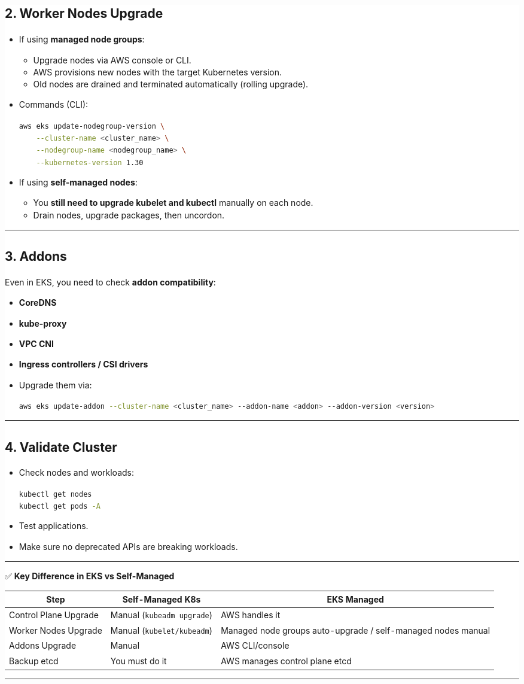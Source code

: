 
## **2. Worker Nodes Upgrade**

* If using **managed node groups**:

  * Upgrade nodes via AWS console or CLI.
  * AWS provisions new nodes with the target Kubernetes version.
  * Old nodes are drained and terminated automatically (rolling upgrade).
* Commands (CLI):

  ```bash
  aws eks update-nodegroup-version \
      --cluster-name <cluster_name> \
      --nodegroup-name <nodegroup_name> \
      --kubernetes-version 1.30
  ```
* If using **self-managed nodes**:

  * You **still need to upgrade kubelet and kubectl** manually on each node.
  * Drain nodes, upgrade packages, then uncordon.

---

## **3. Addons**

Even in EKS, you need to check **addon compatibility**:

* **CoreDNS**
* **kube-proxy**
* **VPC CNI**
* **Ingress controllers / CSI drivers**
* Upgrade them via:

  ```bash
  aws eks update-addon --cluster-name <cluster_name> --addon-name <addon> --addon-version <version>
  ```

---

## **4. Validate Cluster**

* Check nodes and workloads:

  ```bash
  kubectl get nodes
  kubectl get pods -A
  ```
* Test applications.
* Make sure no deprecated APIs are breaking workloads.

---

✅ **Key Difference in EKS vs Self-Managed**

| Step                  | Self-Managed K8s           | EKS Managed                                                  |
| --------------------- | -------------------------- | ------------------------------------------------------------ |
| Control Plane Upgrade | Manual (`kubeadm upgrade`) | AWS handles it                                               |
| Worker Nodes Upgrade  | Manual (`kubelet/kubeadm`) | Managed node groups auto-upgrade / self-managed nodes manual |
| Addons Upgrade        | Manual                     | AWS CLI/console                                              |
| Backup etcd           | You must do it             | AWS manages control plane etcd                               |

---